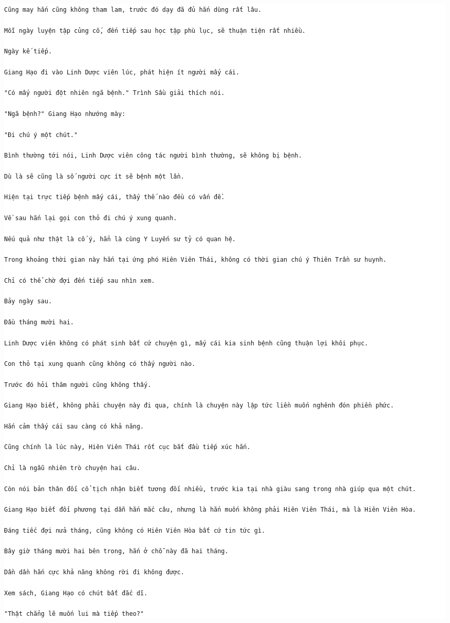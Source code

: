	Cũng may hắn cũng không tham lam, trước đó dạy đã đủ hắn dùng rất lâu.

	Mỗi ngày luyện tập củng cố, đến tiếp sau học tập phù lục, sẽ thuận tiện rất nhiều.

	Ngày kế tiếp.

	Giang Hạo đi vào Linh Dược viên lúc, phát hiện ít người mấy cái.

	"Có mấy người đột nhiên ngã bệnh." Trình Sầu giải thích nói.

	"Ngã bệnh?" Giang Hạo nhướng mày:

	"Đi chú ý một chút."

	Bình thường tới nói, Linh Dược viên công tác người bình thường, sẽ không bị bệnh.

	Dù là sẽ cũng là số người cực ít sẽ bệnh một lần.

	Hiện tại trực tiếp bệnh mấy cái, thấy thế nào đều có vấn đề.

	Về sau hắn lại gọi con thỏ đi chú ý xung quanh.

	Nếu quả như thật là cố ý, hẳn là cùng Y Luyến sư tỷ có quan hệ.

	Trong khoảng thời gian này hắn tại ứng phó Hiên Viên Thái, không có thời gian chú ý Thiên Trần sư huynh.

	Chỉ có thể chờ đợi đến tiếp sau nhìn xem.

	Bảy ngày sau.

	Đầu tháng mười hai.

	Linh Dược viên không có phát sinh bất cứ chuyện gì, mấy cái kia sinh bệnh cũng thuận lợi khôi phục.

	Con thỏ tại xung quanh cũng không có thấy người nào.

	Trước đó hỏi thăm người cũng không thấy.

	Giang Hạo biết, không phải chuyện này đi qua, chính là chuyện này lập tức liền muốn nghênh đón phiền phức.

	Hắn cảm thấy cái sau càng có khả năng.

	Cũng chính là lúc này, Hiên Viên Thái rốt cục bắt đầu tiếp xúc hắn.

	Chỉ là ngẫu nhiên trò chuyện hai câu.

	Còn nói bản thân đối cổ tịch nhận biết tương đối nhiều, trước kia tại nhà giàu sang trong nhà giúp qua một chút.

	Giang Hạo biết đối phương tại dẫn hắn mắc câu, nhưng là hắn muốn không phải Hiên Viên Thái, mà là Hiên Viên Hòa.

	Đáng tiếc đợi nửa tháng, cũng không có Hiên Viên Hòa bất cứ tin tức gì.

	Bây giờ tháng mười hai bên trong, hắn ở chỗ này đã hai tháng.

	Dần dần hắn cực khả năng không rời đi không được.

	Xem sách, Giang Hạo có chút bất đắc dĩ.

	"Thật chẳng lẽ muốn lui mà tiếp theo?"
